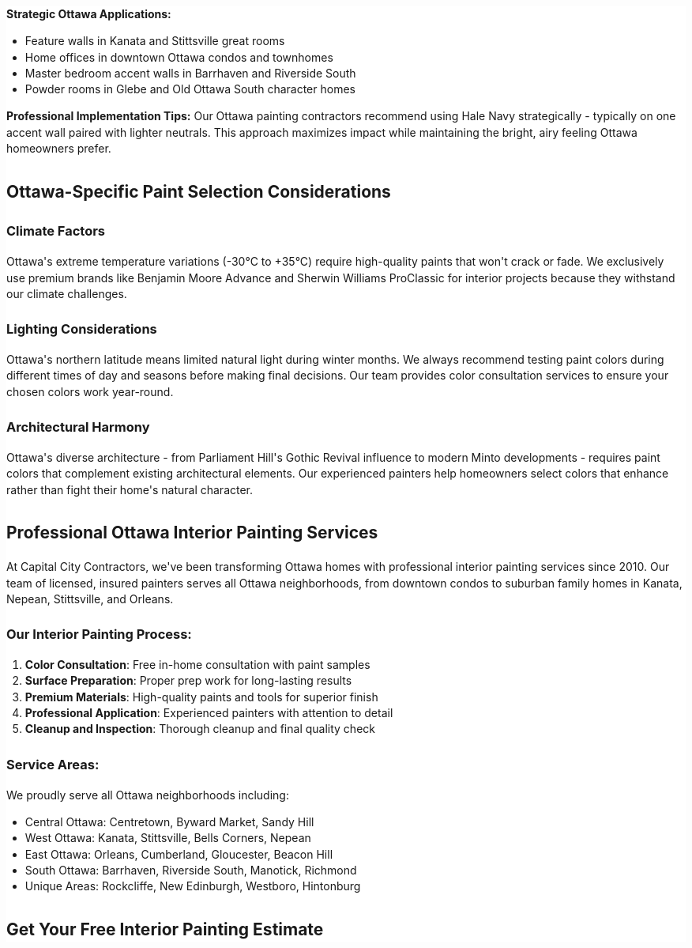 **Strategic Ottawa Applications:**
- Feature walls in Kanata and Stittsville great rooms
- Home offices in downtown Ottawa condos and townhomes
- Master bedroom accent walls in Barrhaven and Riverside South
- Powder rooms in Glebe and Old Ottawa South character homes

**Professional Implementation Tips:**
Our Ottawa painting contractors recommend using Hale Navy strategically - typically on one accent wall paired with lighter neutrals. This approach maximizes impact while maintaining the bright, airy feeling Ottawa homeowners prefer.

## Ottawa-Specific Paint Selection Considerations

### Climate Factors
Ottawa's extreme temperature variations (-30°C to +35°C) require high-quality paints that won't crack or fade. We exclusively use premium brands like Benjamin Moore Advance and Sherwin Williams ProClassic for interior projects because they withstand our climate challenges.

### Lighting Considerations
Ottawa's northern latitude means limited natural light during winter months. We always recommend testing paint colors during different times of day and seasons before making final decisions. Our team provides color consultation services to ensure your chosen colors work year-round.

### Architectural Harmony
Ottawa's diverse architecture - from Parliament Hill's Gothic Revival influence to modern Minto developments - requires paint colors that complement existing architectural elements. Our experienced painters help homeowners select colors that enhance rather than fight their home's natural character.

## Professional Ottawa Interior Painting Services

At Capital City Contractors, we've been transforming Ottawa homes with professional interior painting services since 2010. Our team of licensed, insured painters serves all Ottawa neighborhoods, from downtown condos to suburban family homes in Kanata, Nepean, Stittsville, and Orleans.

### Our Interior Painting Process:
1. **Color Consultation**: Free in-home consultation with paint samples
2. **Surface Preparation**: Proper prep work for long-lasting results
3. **Premium Materials**: High-quality paints and tools for superior finish
4. **Professional Application**: Experienced painters with attention to detail
5. **Cleanup and Inspection**: Thorough cleanup and final quality check

### Service Areas:
We proudly serve all Ottawa neighborhoods including:
- Central Ottawa: Centretown, Byward Market, Sandy Hill
- West Ottawa: Kanata, Stittsville, Bells Corners, Nepean
- East Ottawa: Orleans, Cumberland, Gloucester, Beacon Hill
- South Ottawa: Barrhaven, Riverside South, Manotick, Richmond
- Unique Areas: Rockcliffe, New Edinburgh, Westboro, Hintonburg

## Get Your Free Interior Painting Estimate
